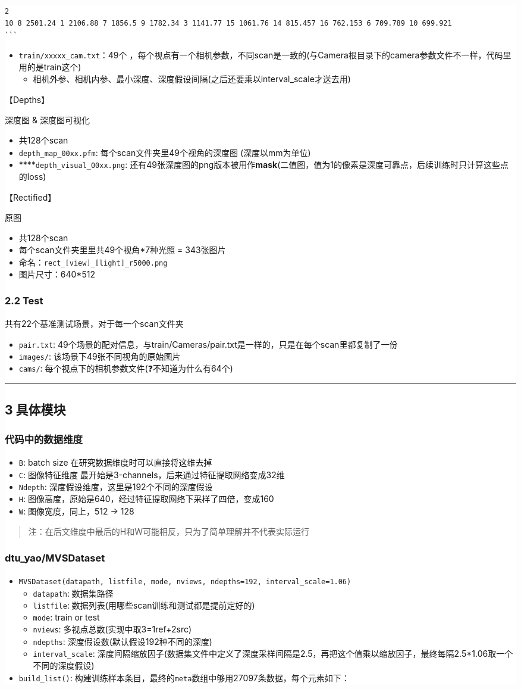     2
    10 8 2501.24 1 2106.88 7 1856.5 9 1782.34 3 1141.77 15 1061.76 14 815.457 16 762.153 6 709.789 10 699.921
    ```
    
- `train/xxxxx_cam.txt`：49个 ，每个视点有一个相机参数，不同scan是一致的(与Camera根目录下的camera参数文件不一样，代码里用的是train这个)
    - 相机外参、相机内参、最小深度、深度假设间隔(之后还要乘以interval_scale才送去用)

【Depths】

 深度图 & 深度图可视化

- 共128个scan
- `depth_map_00xx.pfm`: 每个scan文件夹里49个视角的深度图  (深度以mm为单位)
- ****`depth_visual_00xx.png`: 还有49张深度图的png版本被用作**mask**(二值图，值为1的像素是深度可靠点，后续训练时只计算这些点的loss)

【Rectified】

原图

- 共128个scan
- 每个scan文件夹里里共49个视角*7种光照 = 343张图片
- 命名：`rect_[view]_[light]_r5000.png`
- 图片尺寸：640*512

### 2.2 Test

共有22个基准测试场景，对于每一个scan文件夹

- `pair.txt`: 49个场景的配对信息，与train/Cameras/pair.txt是一样的，只是在每个scan里都复制了一份
- `images/`: 该场景下49张不同视角的原始图片
- `cams/`: 每个视点下的相机参数文件(❓不知道为什么有64个)

---

## 3 具体模块

### 代码中的数据维度

- `B`: batch size 在研究数据维度时可以直接将这维去掉
- `C`: 图像特征维度 最开始是3-channels，后来通过特征提取网络变成32维
- `Ndepth`: 深度假设维度，这里是192个不同的深度假设
- `H`: 图像高度，原始是640，经过特征提取网络下采样了四倍，变成160
- `W`: 图像宽度，同上，512 -> 128

> 注：在后文维度中最后的H和W可能相反，只为了简单理解并不代表实际运行
> 

### dtu_yao/MVSDataset

- `MVSDataset(datapath, listfile, mode, nviews, ndepths=192, interval_scale=1.06)`
    - `datapath`: 数据集路径
    - `listfile`: 数据列表(用哪些scan训练和测试都是提前定好的)
    - `mode`: train or test
    - `nviews`: 多视点总数(实现中取3=1ref+2src)
    - `ndepths`: 深度假设数(默认假设192种不同的深度)
    - `interval_scale`: 深度间隔缩放因子(数据集文件中定义了深度采样间隔是2.5，再把这个值乘以缩放因子，最终每隔2.5*1.06取一个不同的深度假设)
- `build_list()`: 构建训练样本条目，最终的`meta`数组中够用27097条数据，每个元素如下：
    